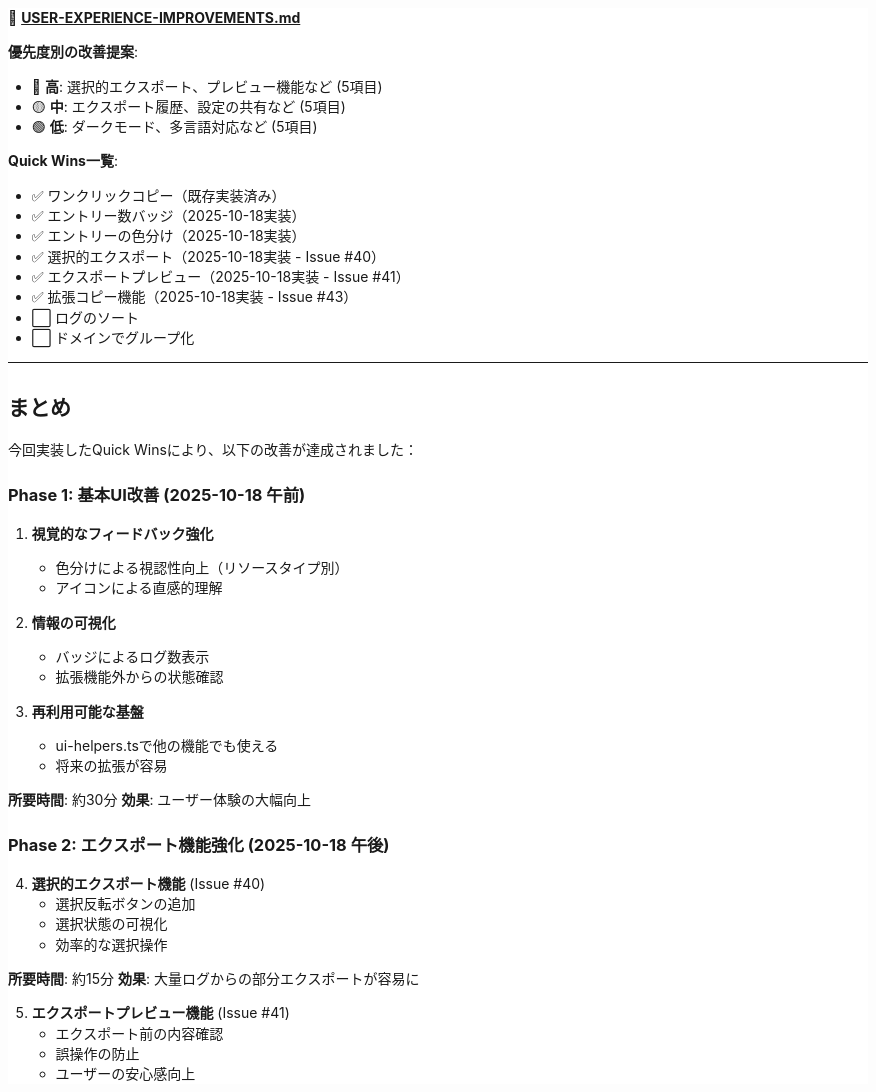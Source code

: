 📄 **[USER-EXPERIENCE-IMPROVEMENTS.md](./USER-EXPERIENCE-IMPROVEMENTS.md)**

**優先度別の改善提案**:

- 🔴 **高**: 選択的エクスポート、プレビュー機能など (5項目)
- 🟡 **中**: エクスポート履歴、設定の共有など (5項目)
- 🟢 **低**: ダークモード、多言語対応など (5項目)

**Quick Wins一覧**:

- ✅ ワンクリックコピー（既存実装済み）
- ✅ エントリー数バッジ（2025-10-18実装）
- ✅ エントリーの色分け（2025-10-18実装）
- ✅ 選択的エクスポート（2025-10-18実装 - Issue #40）
- ✅ エクスポートプレビュー（2025-10-18実装 - Issue #41）
- ✅ 拡張コピー機能（2025-10-18実装 - Issue #43）
- ⬜ ログのソート
- ⬜ ドメインでグループ化

---

## まとめ

今回実装したQuick Winsにより、以下の改善が達成されました：

### Phase 1: 基本UI改善 (2025-10-18 午前)

1. **視覚的なフィードバック強化**
   - 色分けによる視認性向上（リソースタイプ別）
   - アイコンによる直感的理解

2. **情報の可視化**
   - バッジによるログ数表示
   - 拡張機能外からの状態確認

3. **再利用可能な基盤**
   - ui-helpers.tsで他の機能でも使える
   - 将来の拡張が容易

**所要時間**: 約30分
**効果**: ユーザー体験の大幅向上

### Phase 2: エクスポート機能強化 (2025-10-18 午後)

4. **選択的エクスポート機能** (Issue #40)
   - 選択反転ボタンの追加
   - 選択状態の可視化
   - 効率的な選択操作

**所要時間**: 約15分
**効果**: 大量ログからの部分エクスポートが容易に

5. **エクスポートプレビュー機能** (Issue #41)
   - エクスポート前の内容確認
   - 誤操作の防止
   - ユーザーの安心感向上
